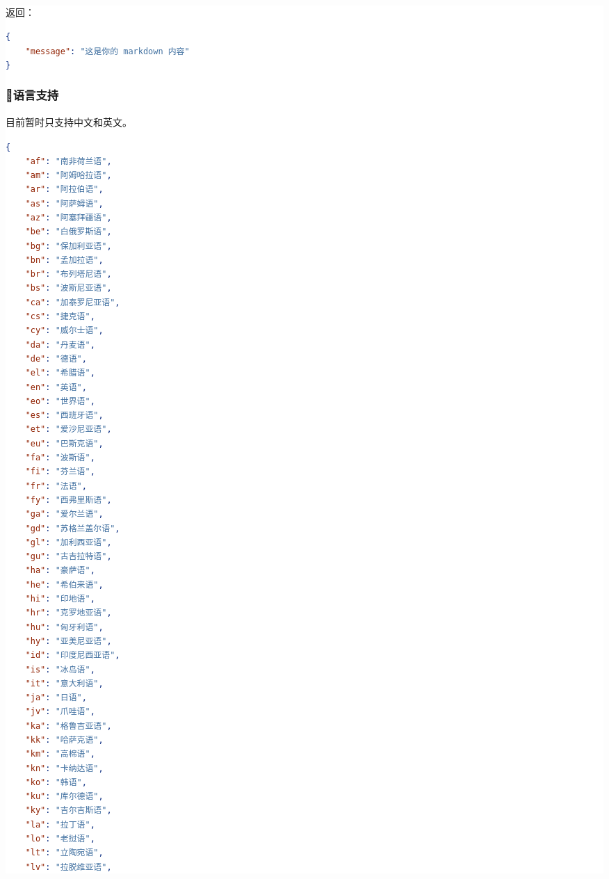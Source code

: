 返回：

```json
{
    "message": "这是你的 markdown 内容"
}
```

### 🔖语言支持

目前暂时只支持中文和英文。

```json
{
    "af": "南非荷兰语",
    "am": "阿姆哈拉语",
    "ar": "阿拉伯语",
    "as": "阿萨姆语",
    "az": "阿塞拜疆语",
    "be": "白俄罗斯语",
    "bg": "保加利亚语",
    "bn": "孟加拉语",
    "br": "布列塔尼语",
    "bs": "波斯尼亚语",
    "ca": "加泰罗尼亚语",
    "cs": "捷克语",
    "cy": "威尔士语",
    "da": "丹麦语",
    "de": "德语",
    "el": "希腊语",
    "en": "英语",
    "eo": "世界语",
    "es": "西班牙语",
    "et": "爱沙尼亚语",
    "eu": "巴斯克语",
    "fa": "波斯语",
    "fi": "芬兰语",
    "fr": "法语",
    "fy": "西弗里斯语",
    "ga": "爱尔兰语",
    "gd": "苏格兰盖尔语",
    "gl": "加利西亚语",
    "gu": "古吉拉特语",
    "ha": "豪萨语",
    "he": "希伯来语",
    "hi": "印地语",
    "hr": "克罗地亚语",
    "hu": "匈牙利语",
    "hy": "亚美尼亚语",
    "id": "印度尼西亚语",
    "is": "冰岛语",
    "it": "意大利语",
    "ja": "日语",
    "jv": "爪哇语",
    "ka": "格鲁吉亚语",
    "kk": "哈萨克语",
    "km": "高棉语",
    "kn": "卡纳达语",
    "ko": "韩语",
    "ku": "库尔德语",
    "ky": "吉尔吉斯语",
    "la": "拉丁语",
    "lo": "老挝语",
    "lt": "立陶宛语",
    "lv": "拉脱维亚语",
```